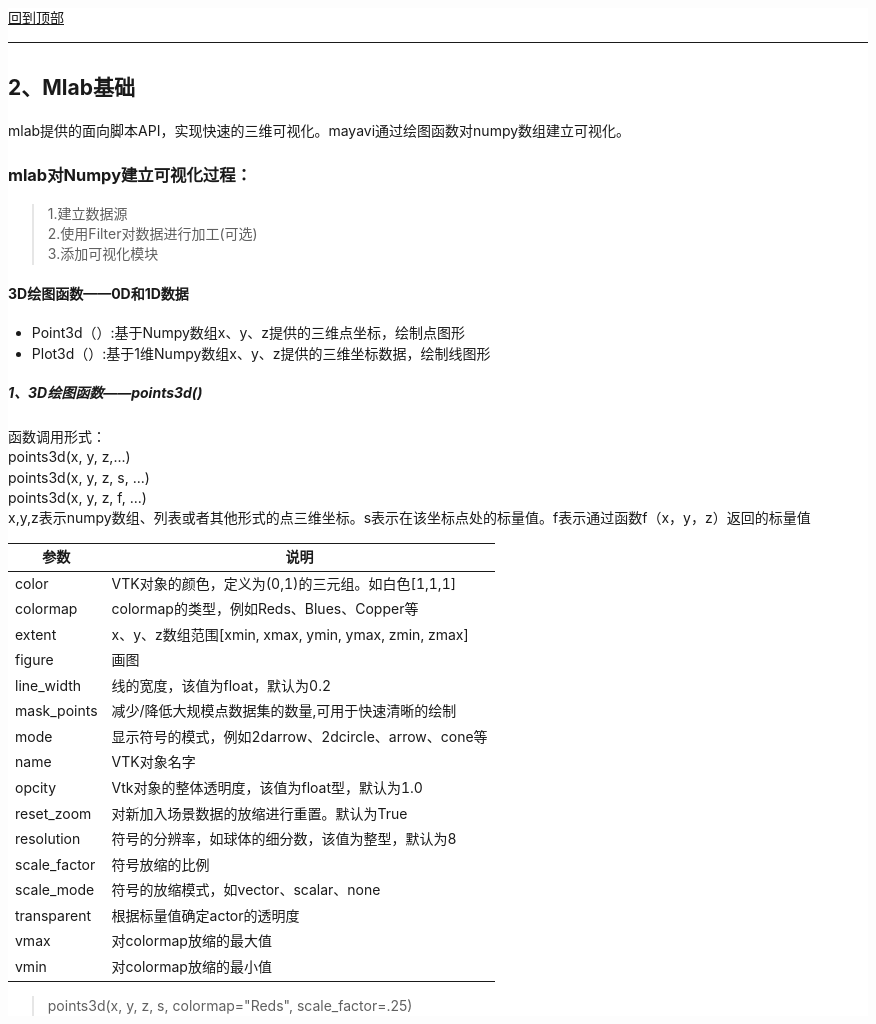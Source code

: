 [回到顶部](#readme)

---

## 2、Mlab基础  
mlab提供的面向脚本API，实现快速的三维可视化。mayavi通过绘图函数对numpy数组建立可视化。
### mlab对Numpy建立可视化过程：
>1.建立数据源  
>2.使用Filter对数据进行加工(可选)  
>3.添加可视化模块  

#### 3D绘图函数——0D和1D数据  
* Point3d（）:基于Numpy数组x、y、z提供的三维点坐标，绘制点图形
* Plot3d（）:基于1维Numpy数组x、y、z提供的三维坐标数据，绘制线图形

##### 1、3D绘图函数——points3d()  
函数调用形式：     
points3d(x, y, z,...)  
points3d(x, y, z, s, ...)   
points3d(x, y, z, f, ...)  
x,y,z表示numpy数组、列表或者其他形式的点三维坐标。s表示在该坐标点处的标量值。f表示通过函数f（x，y，z）返回的标量值   
  
|参数|说明|
|---|---|
|color |VTK对象的颜色，定义为(0,1)的三元组。如白色[1,1,1]|
|colormap|colormap的类型，例如Reds、Blues、Copper等|
|extent |x、y、z数组范围[xmin, xmax, ymin, ymax, zmin, zmax]|
|figure |画图|
|line_width |线的宽度，该值为float，默认为0.2|
|mask_points |减少/降低大规模点数据集的数量,可用于快速清晰的绘制|
|mode |显示符号的模式，例如2darrow、2dcircle、arrow、cone等|
|name |VTK对象名字|
|opcity |Vtk对象的整体透明度，该值为float型，默认为1.0|
|reset_zoom |对新加入场景数据的放缩进行重置。默认为True|
|resolution |符号的分辨率，如球体的细分数，该值为整型，默认为8|
|scale_factor |符号放缩的比例|
|scale_mode |符号的放缩模式，如vector、scalar、none|
|transparent| 根据标量值确定actor的透明度|
|vmax |对colormap放缩的最大值|
|vmin| 对colormap放缩的最小值|
>points3d(x, y, z, s, colormap="Reds", scale_factor=.25)   
